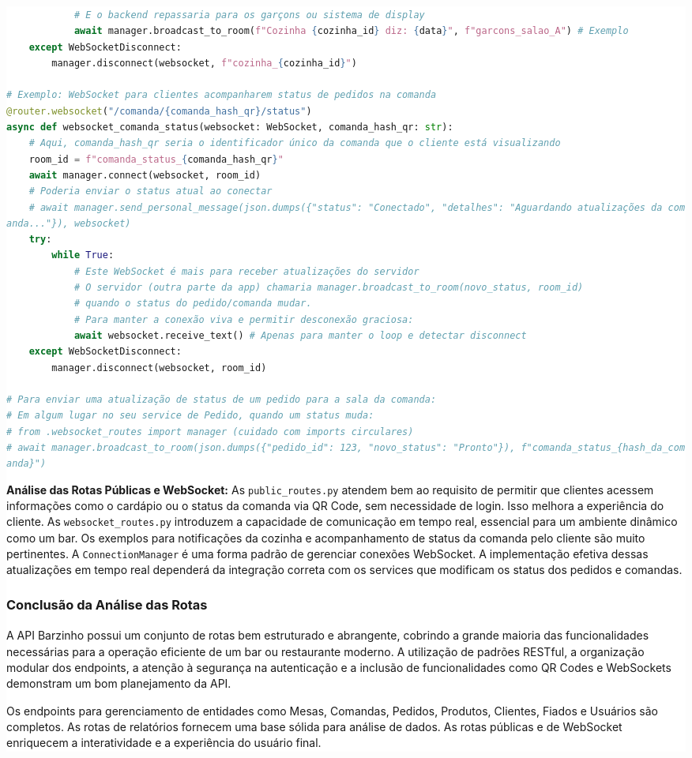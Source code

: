```python
            # E o backend repassaria para os garçons ou sistema de display
            await manager.broadcast_to_room(f"Cozinha {cozinha_id} diz: {data}", f"garcons_salao_A") # Exemplo
    except WebSocketDisconnect:
        manager.disconnect(websocket, f"cozinha_{cozinha_id}")

# Exemplo: WebSocket para clientes acompanharem status de pedidos na comanda
@router.websocket("/comanda/{comanda_hash_qr}/status")
async def websocket_comanda_status(websocket: WebSocket, comanda_hash_qr: str):
    # Aqui, comanda_hash_qr seria o identificador único da comanda que o cliente está visualizando
    room_id = f"comanda_status_{comanda_hash_qr}"
    await manager.connect(websocket, room_id)
    # Poderia enviar o status atual ao conectar
    # await manager.send_personal_message(json.dumps({"status": "Conectado", "detalhes": "Aguardando atualizações da comanda..."}), websocket)
    try:
        while True:
            # Este WebSocket é mais para receber atualizações do servidor
            # O servidor (outra parte da app) chamaria manager.broadcast_to_room(novo_status, room_id)
            # quando o status do pedido/comanda mudar.
            # Para manter a conexão viva e permitir desconexão graciosa:
            await websocket.receive_text() # Apenas para manter o loop e detectar disconnect
    except WebSocketDisconnect:
        manager.disconnect(websocket, room_id)

# Para enviar uma atualização de status de um pedido para a sala da comanda:
# Em algum lugar no seu service de Pedido, quando um status muda:
# from .websocket_routes import manager (cuidado com imports circulares)
# await manager.broadcast_to_room(json.dumps({"pedido_id": 123, "novo_status": "Pronto"}), f"comanda_status_{hash_da_comanda}")
```
**Análise das Rotas Públicas e WebSocket:**
As `public_routes.py` atendem bem ao requisito de permitir que clientes acessem informações como o cardápio ou o status da comanda via QR Code, sem necessidade de login. Isso melhora a experiência do cliente.
As `websocket_routes.py` introduzem a capacidade de comunicação em tempo real, essencial para um ambiente dinâmico como um bar. Os exemplos para notificações da cozinha e acompanhamento de status da comanda pelo cliente são muito pertinentes. A `ConnectionManager` é uma forma padrão de gerenciar conexões WebSocket. A implementação efetiva dessas atualizações em tempo real dependerá da integração correta com os services que modificam os status dos pedidos e comandas.

### Conclusão da Análise das Rotas

A API Barzinho possui um conjunto de rotas bem estruturado e abrangente, cobrindo a grande maioria das funcionalidades necessárias para a operação eficiente de um bar ou restaurante moderno. A utilização de padrões RESTful, a organização modular dos endpoints, a atenção à segurança na autenticação e a inclusão de funcionalidades como QR Codes e WebSockets demonstram um bom planejamento da API.

Os endpoints para gerenciamento de entidades como Mesas, Comandas, Pedidos, Produtos, Clientes, Fiados e Usuários são completos. As rotas de relatórios fornecem uma base sólida para análise de dados. As rotas públicas e de WebSocket enriquecem a interatividade e a experiência do usuário final.
